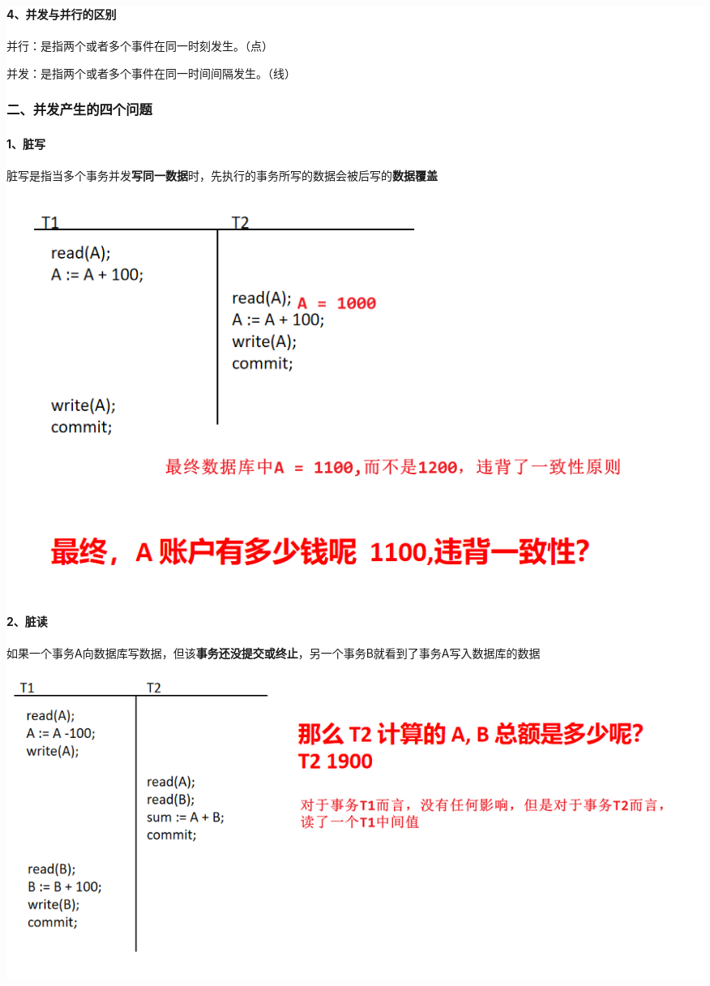#### 4、并发与并行的区别

并行：是指两个或者多个事件在同一时刻发生。（点）

并发：是指两个或者多个事件在同一时间间隔发生。（线）



### 二、并发产生的四个问题

#### 1、脏写

脏写是指当多个事务并发**写同一数据**时，先执行的事务所写的数据会被后写的**数据覆盖**

![image-20220715105636106](C++44期数据库提高.assets/image-20220715105636106.png)



#### 2、脏读

如果一个事务A向数据库写数据，但该**事务还没提交或终止**，另一个事务B就看到了事务A写入数据库的数据

![image-20220715110304987](C++44期数据库提高.assets/image-20220715110304987.png)
